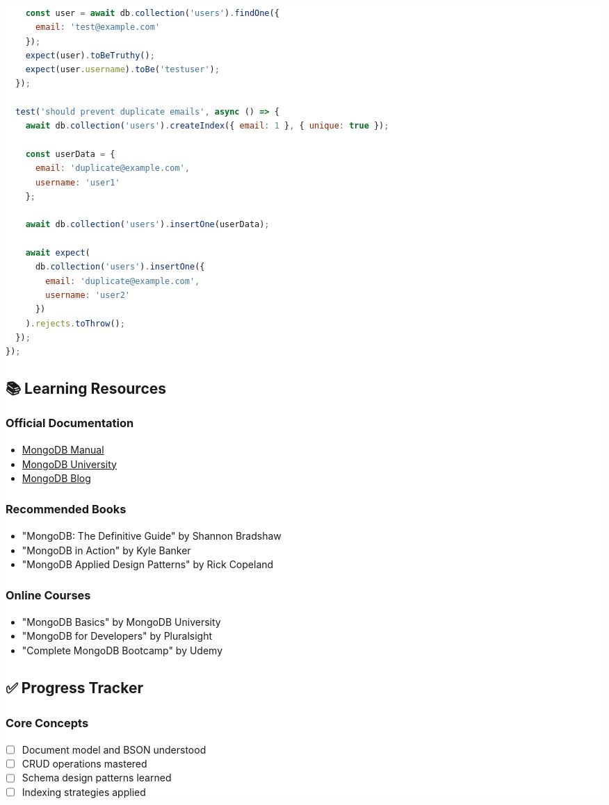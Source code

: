 ```javascript
    const user = await db.collection('users').findOne({
      email: 'test@example.com'
    });
    expect(user).toBeTruthy();
    expect(user.username).toBe('testuser');
  });

  test('should prevent duplicate emails', async () => {
    await db.collection('users').createIndex({ email: 1 }, { unique: true });

    const userData = {
      email: 'duplicate@example.com',
      username: 'user1'
    };

    await db.collection('users').insertOne(userData);

    await expect(
      db.collection('users').insertOne({
        email: 'duplicate@example.com',
        username: 'user2'
      })
    ).rejects.toThrow();
  });
});
```

## 📚 Learning Resources

### Official Documentation
- [MongoDB Manual](https://docs.mongodb.com/manual/)
- [MongoDB University](https://university.mongodb.com/)
- [MongoDB Blog](https://www.mongodb.com/blog)

### Recommended Books
- "MongoDB: The Definitive Guide" by Shannon Bradshaw
- "MongoDB in Action" by Kyle Banker
- "MongoDB Applied Design Patterns" by Rick Copeland

### Online Courses
- "MongoDB Basics" by MongoDB University
- "MongoDB for Developers" by Pluralsight
- "Complete MongoDB Bootcamp" by Udemy

## ✅ Progress Tracker

### Core Concepts
- [ ] Document model and BSON understood
- [ ] CRUD operations mastered
- [ ] Schema design patterns learned
- [ ] Indexing strategies applied
